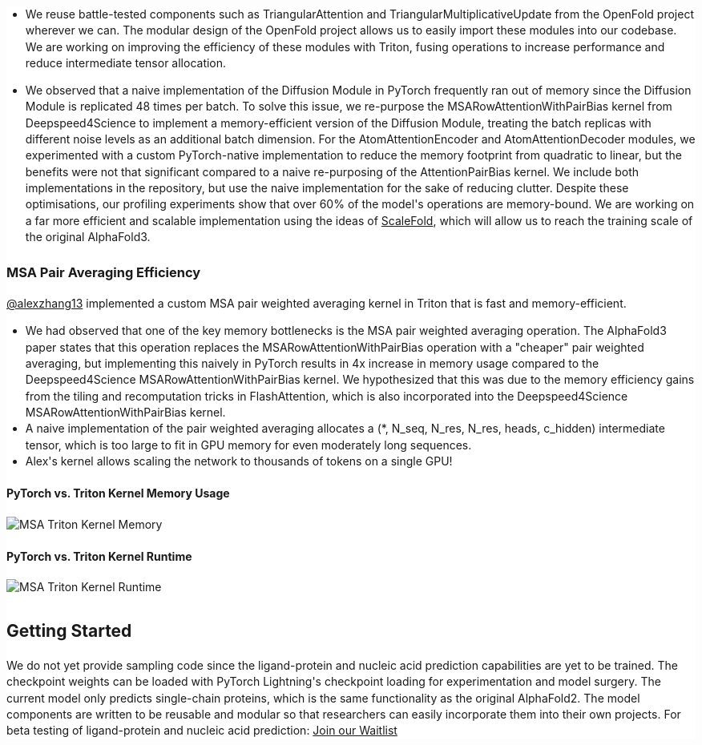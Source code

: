 - We reuse battle-tested components such as TriangularAttention and TriangularMultiplicativeUpdate from the OpenFold project wherever we can. The modular design of the OpenFold project allows us to easily import these modules into our codebase. We are working on improving the efficiency of these modules with Triton, fusing operations to increase performance and reduce intermediate tensor allocation. 

- We observed that a naive implementation of the Diffusion Module in PyTorch frequently ran out of memory since the Diffusion Module is replicated 48 times per batch. To solve this issue, we re-purpose the MSARowAttentionWithPairBias kernel from Deepspeed4Science to implement a memory-efficient version of the Diffusion Module, treating the batch replicas with different noise levels as an additional batch dimension. For the AtomAttentionEncoder and AtomAttentionDecoder modules, we experimented with a custom PyTorch-native implementation to reduce the memory footprint from quadratic to linear, but the benefits were not that significant compared to a naive re-purposing of the AttentionPairBias kernel. We include both implementations in the repository, but use the naive implementation for the sake of reducing clutter.
Despite these optimisations, our profiling experiments show that over 60% of the model's operations are memory-bound. We are working on a far more efficient and scalable implementation using the ideas of [ScaleFold](https://paperswithcode.com/paper/scalefold-reducing-alphafold-initial-training), which will allow us to reach the training scale of the original AlphaFold3. 
### MSA Pair Averaging Efficiency

[@alexzhang13](https://github.com/alexzhang13) implemented a custom MSA pair weighted averaging kernel in Triton that is fast and memory-efficient. 

- We had observed that one of the key memory bottlenecks is the MSA pair weighted averaging operation. The AlphaFold3 paper states that this operation replaces the MSARowAttentionWithPairBias operation with a "cheaper" pair weighted averaging, but implementing this naively in PyTorch results in 4x increase in memory usage compared to the Deepspeed4Science MSARowAttentionWithPairBias kernel. We hypothesized that this was due to the memory efficiency gains from the tiling and recomputation tricks in FlashAttention, which is also incorporated into the Deepspeed4Science MSARowAttentionWithPairBias kernel. 
- A naive implementation of the pair weighted averaging allocates a (*, N_seq, N_res, N_res, heads, c_hidden) intermediate tensor, which is too large to fit in GPU memory for even moderately long sequences. 
- Alex's kernel allows scaling the network to thousands of tokens on a single GPU!

#### PyTorch vs. Triton Kernel Memory Usage
![MSA Triton Kernel Memory](media/MSA-Triton-Kernel-Memory.png)

#### PyTorch vs. Triton Kernel Runtime
![MSA Triton Kernel Runtime](media/MSA-Triton-Kernel-Runtime.jpg)



## Getting Started

We do not yet provide sampling code since the ligand-protein and nucleic acid prediction capabilities are yet to be trained. The checkpoint weights can be loaded with PyTorch Lightning's checkpoint loading for experimentation and model surgery. The current model only predicts single-chain proteins, which is the same functionality as the original AlphaFold2. The model components are written to be reusable and modular so that researchers can easily incorporate them into their own projects.
For beta testing of ligand-protein and nucleic acid prediction: [Join our Waitlist](https://form.fillout.com/t/ct1BWM5QWqus)
